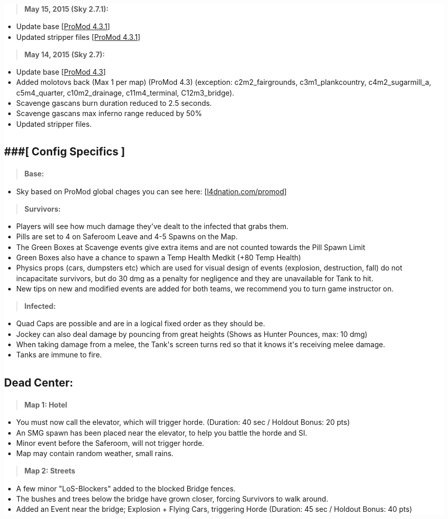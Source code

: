 > **May 15, 2015 (Sky 2.7.1):**

- Update base [[ProMod 4.3.1](http://www.l4dnation.com/community-news/pro-mod-4-3-1/)]
- Updated stripper files [[ProMod 4.3.1](http://www.l4dnation.com/community-news/pro-mod-4-3-1/)]

> **May 14, 2015 (Sky 2.7):**

- Update base [[ProMod 4.3](http://www.l4dnation.com/community-news/pro-mod-4-3/)]
- Added molotovs back (Max 1 per map) (ProMod 4.3) (exception: c2m2_fairgrounds, c3m1_plankcountry, c4m2_sugarmill_a, c5m4_quarter, c10m2_drainage, c11m4_terminal, C12m3_bridge).
- Scavenge gascans burn duration reduced to 2.5 seconds.
- Scavenge gascans max inferno range reduced by 50%
- Updated stripper files.

###[ Config Specifics ]
-------------
> **Base:**

- Sky based on ProMod global chages you can see here: [[l4dnation.com/promod](http://www.l4dnation.com/index.php)] 

> **Survivors:**

- Players will see how much damage they've dealt to the infected that grabs them.
- Pills are set to 4 on Saferoom Leave and 4-5 Spawns on the Map.
- The Green Boxes at Scavenge events give extra items and are not counted towards the Pill Spawn Limit
- Green Boxes also have a chance to spawn a Temp Health Medkit (+80 Temp Health)
- Physics props (cars, dumpsters etc) which are used for visual design of events (explosion, destruction, fall) do not incapacitate survivors, but do 30 dmg as a penalty for negligence and they are unavailable for Tank to hit.
- New tips on new and modified events are added for both teams, we recommend you to turn game instructor on.

> **Infected:**

- Quad Caps are possible and are in a logical fixed order as they should be.
- Jockey can also deal damage by pouncing from great heights (Shows as Hunter Pounces, max: 10 dmg)
- When taking damage from a melee, the Tank's screen turns red so that it knows it's receiving melee damage.
- Tanks are immune to fire.


Dead Center:
-------------


> **Map 1: Hotel**

- You must now call the elevator, which will trigger horde. (Duration: 40 sec / Holdout Bonus: 20 pts)
- An SMG spawn has been placed near the elevator, to help you battle the horde and SI.
- Minor event before the Saferoom, will not trigger horde.
- Map may contain random weather, small rains.

> **Map 2: Streets**

- A few minor "LoS-Blockers" added to the blocked Bridge fences.
- The bushes and trees below the bridge have grown closer, forcing Survivors to walk around.
- Added an Event near the bridge; Explosion + Flying Cars, triggering Horde (Duration: 45 sec / Holdout Bonus: 40 pts)

